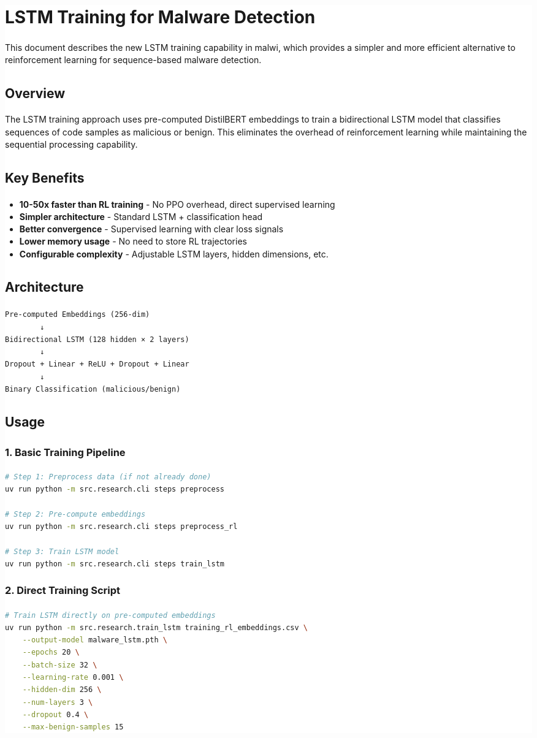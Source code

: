 # LSTM Training for Malware Detection

This document describes the new LSTM training capability in malwi, which provides a simpler and more efficient alternative to reinforcement learning for sequence-based malware detection.

## Overview

The LSTM training approach uses pre-computed DistilBERT embeddings to train a bidirectional LSTM model that classifies sequences of code samples as malicious or benign. This eliminates the overhead of reinforcement learning while maintaining the sequential processing capability.

## Key Benefits

- **10-50x faster than RL training** - No PPO overhead, direct supervised learning
- **Simpler architecture** - Standard LSTM + classification head
- **Better convergence** - Supervised learning with clear loss signals
- **Lower memory usage** - No need to store RL trajectories
- **Configurable complexity** - Adjustable LSTM layers, hidden dimensions, etc.

## Architecture

```
Pre-computed Embeddings (256-dim)
        ↓
Bidirectional LSTM (128 hidden × 2 layers)
        ↓
Dropout + Linear + ReLU + Dropout + Linear
        ↓
Binary Classification (malicious/benign)
```

## Usage

### 1. Basic Training Pipeline

```bash
# Step 1: Preprocess data (if not already done)
uv run python -m src.research.cli steps preprocess

# Step 2: Pre-compute embeddings
uv run python -m src.research.cli steps preprocess_rl

# Step 3: Train LSTM model
uv run python -m src.research.cli steps train_lstm
```

### 2. Direct Training Script

```bash
# Train LSTM directly on pre-computed embeddings
uv run python -m src.research.train_lstm training_rl_embeddings.csv \
    --output-model malware_lstm.pth \
    --epochs 20 \
    --batch-size 32 \
    --learning-rate 0.001 \
    --hidden-dim 256 \
    --num-layers 3 \
    --dropout 0.4 \
    --max-benign-samples 15
```
